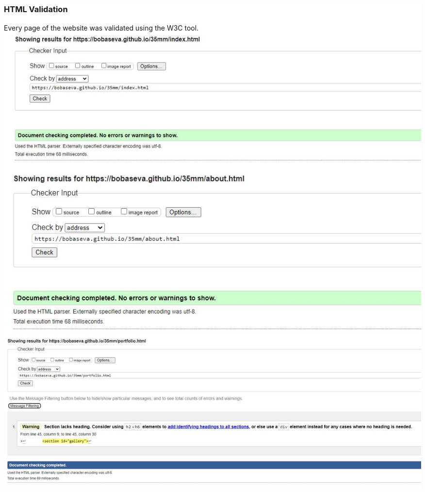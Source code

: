 ### HTML Validation

Every page of the website was validated using the W3C tool.
![alt text](assets/READMEfiles/test1.jpg)
![alt text](assets/READMEfiles/test2.jpg)
![alt text](assets/READMEfiles/test3.jpg)